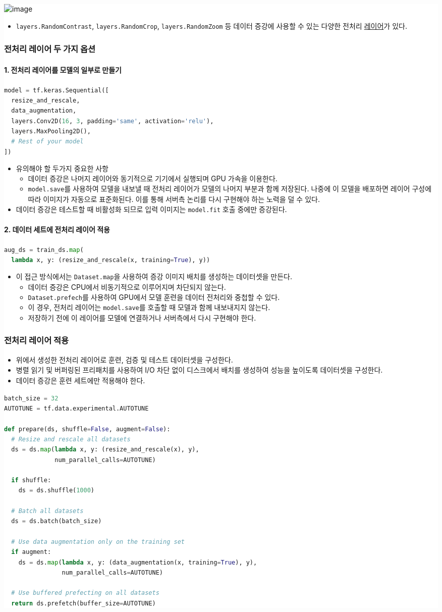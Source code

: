 ![image](https://user-images.githubusercontent.com/79494088/139690955-89a1446b-cfd5-47b0-88cf-225d60396a9d.png)

- `layers.RandomContrast`, `layers.RandomCrop`, `layers.RandomZoom` 등 데이터 증강에 사용할 수 있는 다양한 전처리 [레이어](https://www.tensorflow.org/api_docs/python/tf/keras/layers/experimental/preprocessing)가 있다.

### 전처리 레이어 두 가지 옵션

#### 1. 전처리 레이어를 모델의 일부로 만들기

```py
model = tf.keras.Sequential([
  resize_and_rescale,
  data_augmentation,
  layers.Conv2D(16, 3, padding='same', activation='relu'),
  layers.MaxPooling2D(),
  # Rest of your model
])
```

- 유의해야 할 두가지 중요한 사항
    - 데이터 증강은 나머지 레이어와 동기적으로 기기에서 실행되며 GPU 가속을 이용한다.
    - `model.save`를 사용하여 모델을 내보낼 때 전처리 레이어가 모델의 나머지 부분과 함께 저장된다. 나중에 이 모델을 배포하면 레이어 구성에 따라 이미지가 자동으로 표준화된다. 이를 통해 서버측 논리를 다시 구현해야 하는 노력을 덜 수 있다.
- 데이터 증강은 테스트할 때 비활성화 되므로 입력 이미지는 `model.fit` 호출 중에만 증강된다.

#### 2. 데이터 세트에 전처리 레이어 적용

```py
aug_ds = train_ds.map(
  lambda x, y: (resize_and_rescale(x, training=True), y))
```

- 이 접근 방식에서는 `Dataset.map`을 사용하여 증강 이미지 배치를 생성하는 데이터셋을 만든다.
    - 데이터 증강은 CPU에서 비동기적으로 이루어지며 차단되지 않는다.
    - `Dataset.prefech`를 사용하여 GPU에서 모델 훈련을 데이터 전처리와 중첩할 수 있다.
    - 이 경우, 전처리 레이어는 `model.save`를 호출할 때 모델과 함께 내보내지지 않는다.
    - 저장하기 전에 이 레이어를 모델에 연결하거나 서버측에서 다시 구현해야 한다.

### 전처리 레이어 적용
- 위에서 생성한 전처리 레이어로 훈련, 검증 및 테스트 데이터셋을 구성한다.
- 병렬 읽기 및 버퍼링된 프리패치를 사용하여 I/O 차단 없이 디스크에서 배치를 생성하여 성능을 높이도록 데이터셋을 구성한다.
- 데이터 증강은 훈련 세트에만 적용해야 한다.

```py
batch_size = 32
AUTOTUNE = tf.data.experimental.AUTOTUNE

def prepare(ds, shuffle=False, augment=False):
  # Resize and rescale all datasets
  ds = ds.map(lambda x, y: (resize_and_rescale(x), y), 
              num_parallel_calls=AUTOTUNE)

  if shuffle:
    ds = ds.shuffle(1000)

  # Batch all datasets
  ds = ds.batch(batch_size)

  # Use data augmentation only on the training set
  if augment:
    ds = ds.map(lambda x, y: (data_augmentation(x, training=True), y), 
                num_parallel_calls=AUTOTUNE)

  # Use buffered prefecting on all datasets
  return ds.prefetch(buffer_size=AUTOTUNE)

```